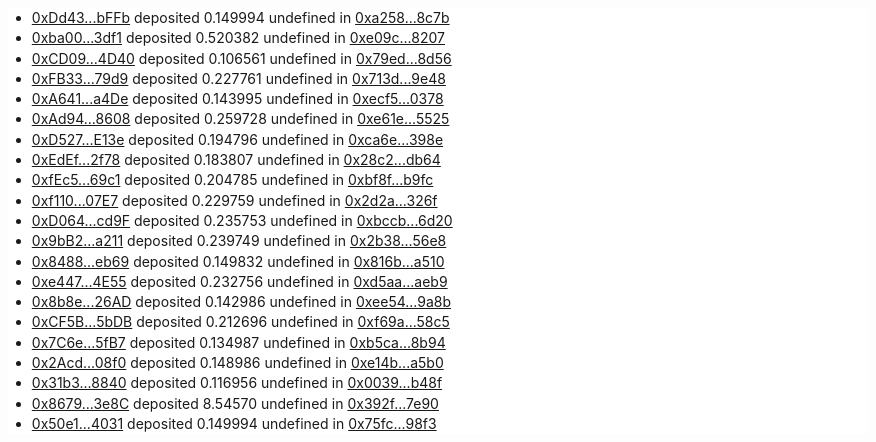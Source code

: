 - [0xDd43...bFFb](https://etherscan.io/address/0xDd4327110bCf7eeD48f4C62909e8663d3b55bFFb) deposited 0.149994 undefined in [0xa258...8c7b](https://etherscan.io/tx/0xDd4327110bCf7eeD48f4C62909e8663d3b55bFFb)
- [0xba00...3df1](https://etherscan.io/address/0xba0007e3FcA1361E55E893Db409cd780f3373df1) deposited 0.520382 undefined in [0xe09c...8207](https://etherscan.io/tx/0xba0007e3FcA1361E55E893Db409cd780f3373df1)
- [0xCD09...4D40](https://etherscan.io/address/0xCD0903145af297fcaCf8b93d67F11D12A1Ef4D40) deposited 0.106561 undefined in [0x79ed...8d56](https://etherscan.io/tx/0xCD0903145af297fcaCf8b93d67F11D12A1Ef4D40)
- [0xFB33...79d9](https://etherscan.io/address/0xFB33b503e930C5d7211843209F44914B926079d9) deposited 0.227761 undefined in [0x713d...9e48](https://etherscan.io/tx/0xFB33b503e930C5d7211843209F44914B926079d9)
- [0xA641...a4De](https://etherscan.io/address/0xA6415C84A861d2B3f26704cd32a9B8AF289Aa4De) deposited 0.143995 undefined in [0xecf5...0378](https://etherscan.io/tx/0xA6415C84A861d2B3f26704cd32a9B8AF289Aa4De)
- [0xAd94...8608](https://etherscan.io/address/0xAd942eB24eA0e872d9a0165C50469Ab788A18608) deposited 0.259728 undefined in [0xe61e...5525](https://etherscan.io/tx/0xAd942eB24eA0e872d9a0165C50469Ab788A18608)
- [0xD527...E13e](https://etherscan.io/address/0xD527be682BA5aB6E12208F7617617dD4b303E13e) deposited 0.194796 undefined in [0xca6e...398e](https://etherscan.io/tx/0xD527be682BA5aB6E12208F7617617dD4b303E13e)
- [0xEdEf...2f78](https://etherscan.io/address/0xEdEf7Da187B95c54218800CA7Ef1BA12Ef892f78) deposited 0.183807 undefined in [0x28c2...db64](https://etherscan.io/tx/0xEdEf7Da187B95c54218800CA7Ef1BA12Ef892f78)
- [0xfEc5...69c1](https://etherscan.io/address/0xfEc506E5328D21DA9Bc88A2eDb2553155EaD69c1) deposited 0.204785 undefined in [0xbf8f...b9fc](https://etherscan.io/tx/0xfEc506E5328D21DA9Bc88A2eDb2553155EaD69c1)
- [0xf110...07E7](https://etherscan.io/address/0xf1104C3EEEf2b3341d398694B24a27D8B49d07E7) deposited 0.229759 undefined in [0x2d2a...326f](https://etherscan.io/tx/0xf1104C3EEEf2b3341d398694B24a27D8B49d07E7)
- [0xD064...cd9F](https://etherscan.io/address/0xD064CddE3CA6665B0FDf093113E1B194F2A0cd9F) deposited 0.235753 undefined in [0xbccb...6d20](https://etherscan.io/tx/0xD064CddE3CA6665B0FDf093113E1B194F2A0cd9F)
- [0x9bB2...a211](https://etherscan.io/address/0x9bB2476584C965b209feb8c80eFD4f32cf0aa211) deposited 0.239749 undefined in [0x2b38...56e8](https://etherscan.io/tx/0x9bB2476584C965b209feb8c80eFD4f32cf0aa211)
- [0x8488...eb69](https://etherscan.io/address/0x848863aa53Fb6C0e04282aa5B1F848DFC109eb69) deposited 0.149832 undefined in [0x816b...a510](https://etherscan.io/tx/0x848863aa53Fb6C0e04282aa5B1F848DFC109eb69)
- [0xe447...4E55](https://etherscan.io/address/0xe447186B6a053B375402B1CD0EfeB79816964E55) deposited 0.232756 undefined in [0xd5aa...aeb9](https://etherscan.io/tx/0xe447186B6a053B375402B1CD0EfeB79816964E55)
- [0x8b8e...26AD](https://etherscan.io/address/0x8b8e7DF4CbECC0F6273c1B8B8AB18520900E26AD) deposited 0.142986 undefined in [0xee54...9a8b](https://etherscan.io/tx/0x8b8e7DF4CbECC0F6273c1B8B8AB18520900E26AD)
- [0xCF5B...5bDB](https://etherscan.io/address/0xCF5B69AB976704bf769969eE5D5630Df65245bDB) deposited 0.212696 undefined in [0xf69a...58c5](https://etherscan.io/tx/0xCF5B69AB976704bf769969eE5D5630Df65245bDB)
- [0x7C6e...5fB7](https://etherscan.io/address/0x7C6e3C54E9d77A3c2051bB95254C3b04AA465fB7) deposited 0.134987 undefined in [0xb5ca...8b94](https://etherscan.io/tx/0x7C6e3C54E9d77A3c2051bB95254C3b04AA465fB7)
- [0x2Acd...08f0](https://etherscan.io/address/0x2Acdf760913d837733ec08aF641389a04D0a08f0) deposited 0.148986 undefined in [0xe14b...a5b0](https://etherscan.io/tx/0x2Acdf760913d837733ec08aF641389a04D0a08f0)
- [0x31b3...8840](https://etherscan.io/address/0x31b34a4133ed6B25f347a5B7FA5422b221468840) deposited 0.116956 undefined in [0x0039...b48f](https://etherscan.io/tx/0x31b34a4133ed6B25f347a5B7FA5422b221468840)
- [0x8679...3e8C](https://etherscan.io/address/0x8679f4FEF8b29968C88E586c4F89093fAA973e8C) deposited 8.54570 undefined in [0x392f...7e90](https://etherscan.io/tx/0x8679f4FEF8b29968C88E586c4F89093fAA973e8C)
- [0x50e1...4031](https://etherscan.io/address/0x50e19288bf4d8e50007d909e6AaAAF73f40E4031) deposited 0.149994 undefined in [0x75fc...98f3](https://etherscan.io/tx/0x50e19288bf4d8e50007d909e6AaAAF73f40E4031)